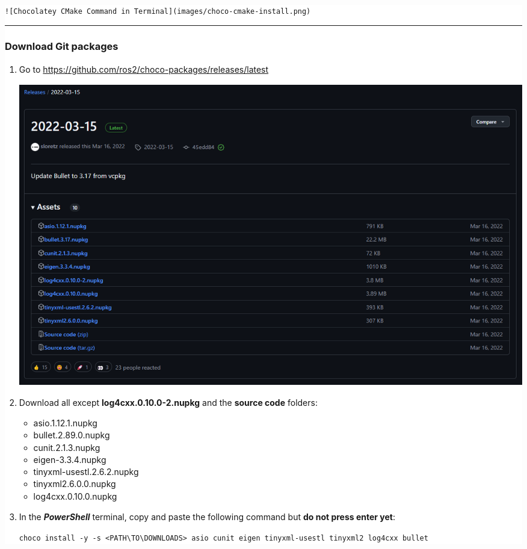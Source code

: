     ![Chocolatey CMake Command in Terminal](images/choco-cmake-install.png)

---

### Download Git packages
1. Go to https://github.com/ros2/choco-packages/releases/latest

    ![Git Packages to Download for Chocolatey](images/git-packages.png)


2. Download all except **log4cxx.0.10.0-2.nupkg** and the **source code** folders:
    - asio.1.12.1.nupkg
	- bullet.2.89.0.nupkg
	- cunit.2.1.3.nupkg
	- eigen-3.3.4.nupkg
	- tinyxml-usestl.2.6.2.nupkg
	- tinyxml2.6.0.0.nupkg
	- log4cxx.0.10.0.nupkg

<div style="page-break-after: always;"></div>

3. In the ***PowerShell*** terminal, copy and paste the following command but **do not press enter yet**:
    ```
    choco install -y -s <PATH\TO\DOWNLOADS> asio cunit eigen tinyxml-usestl tinyxml2 log4cxx bullet
    ```
